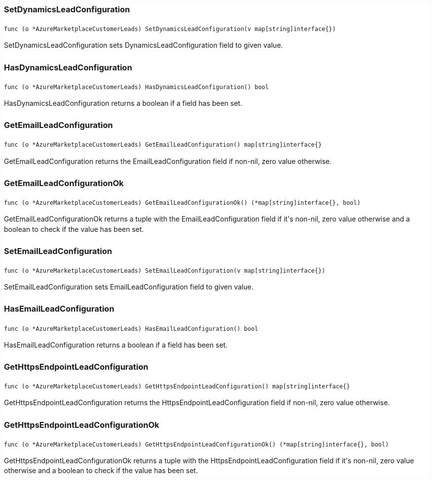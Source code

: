 ### SetDynamicsLeadConfiguration

`func (o *AzureMarketplaceCustomerLeads) SetDynamicsLeadConfiguration(v map[string]interface{})`

SetDynamicsLeadConfiguration sets DynamicsLeadConfiguration field to given value.

### HasDynamicsLeadConfiguration

`func (o *AzureMarketplaceCustomerLeads) HasDynamicsLeadConfiguration() bool`

HasDynamicsLeadConfiguration returns a boolean if a field has been set.

### GetEmailLeadConfiguration

`func (o *AzureMarketplaceCustomerLeads) GetEmailLeadConfiguration() map[string]interface{}`

GetEmailLeadConfiguration returns the EmailLeadConfiguration field if non-nil, zero value otherwise.

### GetEmailLeadConfigurationOk

`func (o *AzureMarketplaceCustomerLeads) GetEmailLeadConfigurationOk() (*map[string]interface{}, bool)`

GetEmailLeadConfigurationOk returns a tuple with the EmailLeadConfiguration field if it's non-nil, zero value otherwise
and a boolean to check if the value has been set.

### SetEmailLeadConfiguration

`func (o *AzureMarketplaceCustomerLeads) SetEmailLeadConfiguration(v map[string]interface{})`

SetEmailLeadConfiguration sets EmailLeadConfiguration field to given value.

### HasEmailLeadConfiguration

`func (o *AzureMarketplaceCustomerLeads) HasEmailLeadConfiguration() bool`

HasEmailLeadConfiguration returns a boolean if a field has been set.

### GetHttpsEndpointLeadConfiguration

`func (o *AzureMarketplaceCustomerLeads) GetHttpsEndpointLeadConfiguration() map[string]interface{}`

GetHttpsEndpointLeadConfiguration returns the HttpsEndpointLeadConfiguration field if non-nil, zero value otherwise.

### GetHttpsEndpointLeadConfigurationOk

`func (o *AzureMarketplaceCustomerLeads) GetHttpsEndpointLeadConfigurationOk() (*map[string]interface{}, bool)`

GetHttpsEndpointLeadConfigurationOk returns a tuple with the HttpsEndpointLeadConfiguration field if it's non-nil, zero value otherwise
and a boolean to check if the value has been set.

